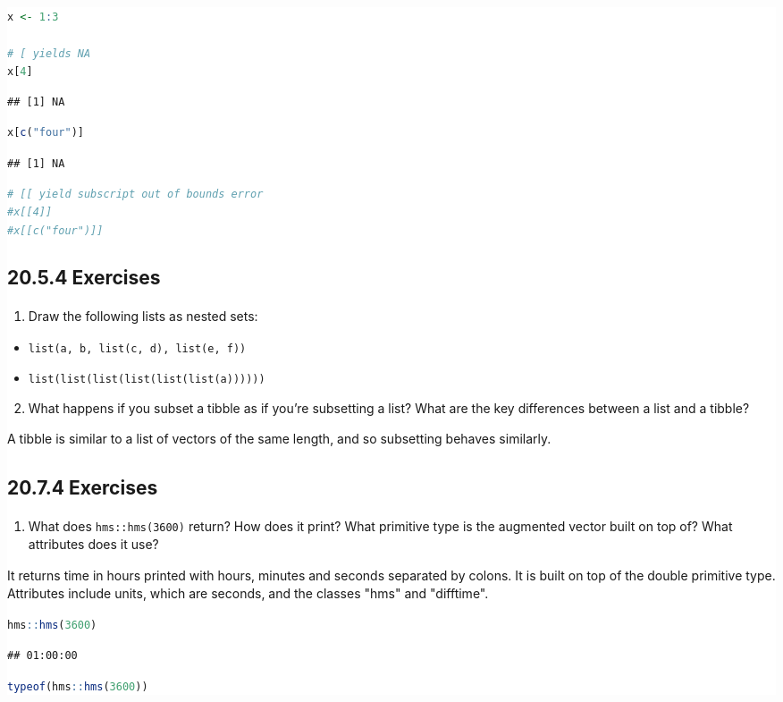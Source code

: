 
```r
x <- 1:3

# [ yields NA
x[4]
```

```
## [1] NA
```

```r
x[c("four")]
```

```
## [1] NA
```

```r
# [[ yield subscript out of bounds error
#x[[4]] 
#x[[c("four")]]
```

## 20.5.4 Exercises

1. Draw the following lists as nested sets:

* `list(a, b, list(c, d), list(e, f))`

* `list(list(list(list(list(list(a))))))`

2. What happens if you subset a tibble as if you’re subsetting a list? What are the key differences between a list and a tibble?

A tibble is similar to a list of vectors of the same length, and so subsetting behaves similarly.

## 20.7.4 Exercises

1. What does `hms::hms(3600)` return? How does it print? What primitive type is the augmented vector built on top of? What attributes does it use?

It returns time in hours printed with hours, minutes and seconds separated by colons. It is built on top of the double primitive type. Attributes include units, which are seconds, and the classes "hms" and "difftime".


```r
hms::hms(3600)
```

```
## 01:00:00
```

```r
typeof(hms::hms(3600))
```
